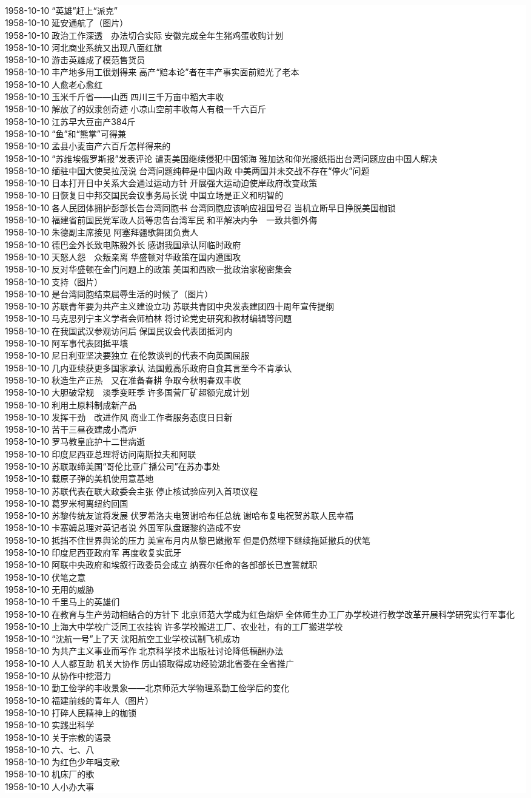 1958-10-10 “英雄”赶上“派克”  
1958-10-10 延安通航了（图片）  
1958-10-10 政治工作深透　办法切合实际  安徽完成全年生猪鸡蛋收购计划  
1958-10-10 河北商业系统又出现八面红旗  
1958-10-10 游击英雄成了模范售货员  
1958-10-10 丰产地多用工很划得来  高产“赔本论”者在丰产事实面前赔光了老本  
1958-10-10 人愈老心愈红  
1958-10-10 玉米千斤省——山西  四川三千万亩中稻大丰收  
1958-10-10 解放了的奴隶创奇迹  小凉山空前丰收每人有粮一千六百斤  
1958-10-10 江苏早大豆亩产384斤  
1958-10-10 “鱼”和“熊掌”可得兼  
1958-10-10 孟县小麦亩产六百斤怎样得来的  
1958-10-10 “苏维埃俄罗斯报”发表评论  谴责美国继续侵犯中国领海  雅加达和仰光报纸指出台湾问题应由中国人解决  
1958-10-10 缅驻中国大使吴拉茂说  台湾问题纯粹是中国内政  中美两国并未交战不存在“停火”问题  
1958-10-10 日本打开日中关系大会通过运动方针  开展强大运动迫使岸政府改变政策  
1958-10-10 日恢复日中邦交国民会议事务局长说  中国立场是正义和明智的  
1958-10-10 各人民团体拥护彭部长告台湾同胞书  台湾同胞应该响应祖国号召  当机立断早日挣脱美国枷锁  
1958-10-10 福建省前国民党军政人员等忠告台湾军民  和平解决内争　一致共御外侮  
1958-10-10 朱德副主席接见  阿塞拜疆歌舞团负责人  
1958-10-10 德巴金外长致电陈毅外长  感谢我国承认阿临时政府  
1958-10-10 天怒人怨　众叛亲离  华盛顿对华政策在国内遭围攻  
1958-10-10 反对华盛顿在金门问题上的政策  美国和西欧一批政治家秘密集会  
1958-10-10 支持（图片）  
1958-10-10 是台湾同胞结束屈辱生活的时候了（图片）  
1958-10-10 苏联青年要为共产主义建设立功  苏联共青团中央发表建团四十周年宣传提纲  
1958-10-10 马克思列宁主义学者会师柏林  将讨论党史研究和教材编辑等问题  
1958-10-10 在我国武汉参观访问后  保国民议会代表团抵河内  
1958-10-10 阿军事代表团抵平壤  
1958-10-10 尼日利亚坚决要独立  在伦敦谈判的代表不向英国屈服  
1958-10-10 几内亚续获更多国家承认  法国戴高乐政府自食其言至今不肯承认  
1958-10-10 秋造生产正热　又在准备春耕  争取今秋明春双丰收  
1958-10-10 大胆破常规　淡季变旺季  许多国营厂矿超额完成计划  
1958-10-10 利用土原料制成新产品  
1958-10-10 发挥干劲　改进作风  商业工作者服务态度日日新  
1958-10-10 苦干三昼夜建成小高炉  
1958-10-10 罗马教皇庇护十二世病逝  
1958-10-10 印度尼西亚总理将访问南斯拉夫和阿联  
1958-10-10 苏联取缔美国“哥伦比亚广播公司”在苏办事处  
1958-10-10 载原子弹的美机使用意基地  
1958-10-10 苏联代表在联大政委会主张  停止核试验应列入首项议程  
1958-10-10 葛罗米柯离纽约回国  
1958-10-10 苏黎传统友谊将发展  伏罗希洛夫电贺谢哈布任总统  谢哈布复电祝贺苏联人民幸福  
1958-10-10 卡塞姆总理对英记者说  外国军队盘踞黎约造成不安  
1958-10-10 抵挡不住世界舆论的压力  美宣布月内从黎巴嫩撤军  但是仍然埋下继续拖延撤兵的伏笔  
1958-10-10 印度尼西亚政府军  再度收复实武牙  
1958-10-10 阿联中央政府和埃叙行政委员会成立  纳赛尔任命的各部部长已宣誓就职  
1958-10-10 伏笔之意  
1958-10-10 无用的威胁  
1958-10-10 千里马上的英雄们  
1958-10-10 在教育与生产劳动相结合的方针下  北京师范大学成为红色熔炉  全体师生办工厂办学校进行教学改革开展科学研究实行军事化  
1958-10-10 上海大中学校广泛同工农挂钩  许多学校搬进工厂、农业社，有的工厂搬进学校  
1958-10-10 “沈航一号”上了天  沈阳航空工业学校试制飞机成功  
1958-10-10 为共产主义事业而写作  北京科学技术出版社讨论降低稿酬办法  
1958-10-10 人人都互助  机关大协作  厉山镇取得成功经验湖北省委在全省推广  
1958-10-10 从协作中挖潜力  
1958-10-10 勤工俭学的丰收景象——北京师范大学物理系勤工俭学后的变化  
1958-10-10 福建前线的青年人（图片）  
1958-10-10 打碎人民精神上的枷锁  
1958-10-10 实践出科学  
1958-10-10 关于宗教的语录  
1958-10-10 六、七、八  
1958-10-10 为红色少年唱支歌  
1958-10-10 机床厂的歌  
1958-10-10 人小办大事  